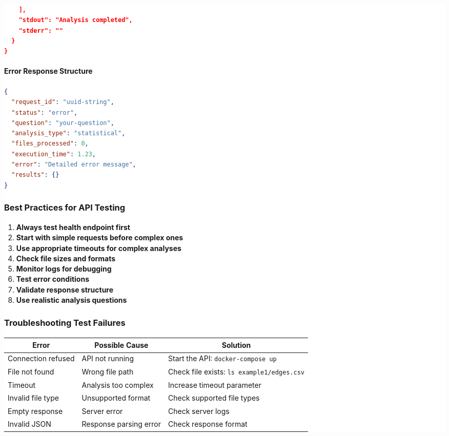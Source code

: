 ```json
    ],
    "stdout": "Analysis completed",
    "stderr": ""
  }
}
```

#### Error Response Structure
```json
{
  "request_id": "uuid-string",
  "status": "error",
  "question": "your-question",
  "analysis_type": "statistical",
  "files_processed": 0,
  "execution_time": 1.23,
  "error": "Detailed error message",
  "results": {}
}
```

### Best Practices for API Testing

1. **Always test health endpoint first**
2. **Start with simple requests before complex ones**
3. **Use appropriate timeouts for complex analyses**
4. **Check file sizes and formats**
5. **Monitor logs for debugging**
6. **Test error conditions**
7. **Validate response structure**
8. **Use realistic analysis questions**

### Troubleshooting Test Failures

| Error | Possible Cause | Solution |
|-------|---------------|----------|
| Connection refused | API not running | Start the API: `docker-compose up` |
| File not found | Wrong file path | Check file exists: `ls example1/edges.csv` |
| Timeout | Analysis too complex | Increase timeout parameter |
| Invalid file type | Unsupported format | Check supported file types |
| Empty response | Server error | Check server logs |
| Invalid JSON | Response parsing error | Check response format |
````
